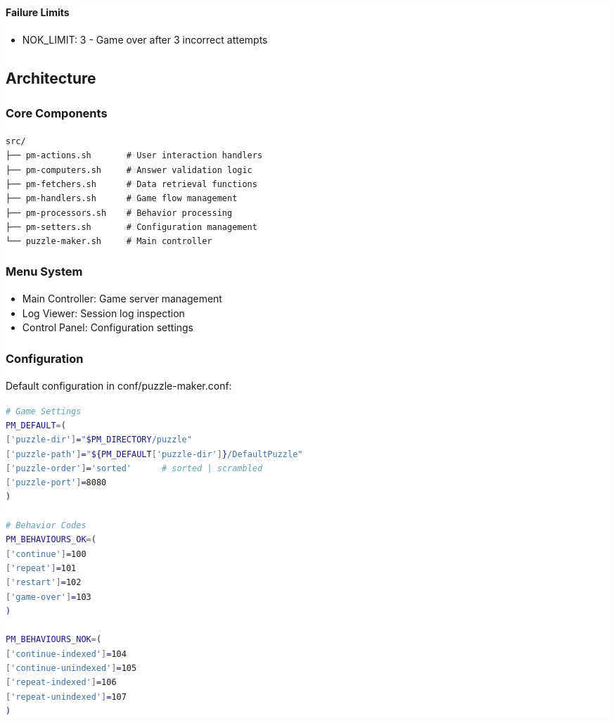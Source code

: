 #### Failure Limits

- NOK_LIMIT: 3 - Game over after 3 incorrect attempts

## Architecture

### Core Components
```text
src/
├── pm-actions.sh       # User interaction handlers
├── pm-computers.sh     # Answer validation logic
├── pm-fetchers.sh      # Data retrieval functions
├── pm-handlers.sh      # Game flow management
├── pm-processors.sh    # Behavior processing
├── pm-setters.sh       # Configuration management
└── puzzle-maker.sh     # Main controller
```

### Menu System

- Main Controller: Game server management
- Log Viewer: Session log inspection
- Control Panel: Configuration settings

### Configuration

Default configuration in conf/puzzle-maker.conf:

```bash
# Game Settings
PM_DEFAULT=(
['puzzle-dir']="$PM_DIRECTORY/puzzle"
['puzzle-path']="${PM_DEFAULT['puzzle-dir']}/DefaultPuzzle"
['puzzle-order']='sorted'      # sorted | scrambled
['puzzle-port']=8080
)

# Behavior Codes
PM_BEHAVIOURS_OK=(
['continue']=100
['repeat']=101
['restart']=102
['game-over']=103
)

PM_BEHAVIOURS_NOK=(
['continue-indexed']=104
['continue-unindexed']=105
['repeat-indexed']=106
['repeat-unindexed']=107
)
```
